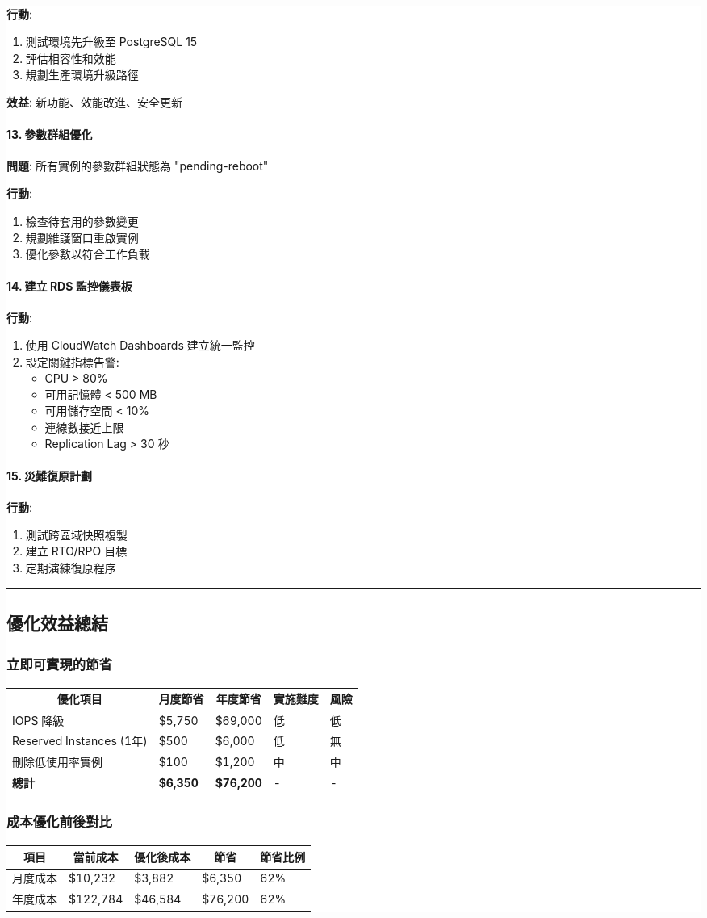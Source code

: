 **行動**:
1. 測試環境先升級至 PostgreSQL 15
2. 評估相容性和效能
3. 規劃生產環境升級路徑

**效益**: 新功能、效能改進、安全更新

#### 13. 參數群組優化
**問題**: 所有實例的參數群組狀態為 "pending-reboot"

**行動**:
1. 檢查待套用的參數變更
2. 規劃維護窗口重啟實例
3. 優化參數以符合工作負載

#### 14. 建立 RDS 監控儀表板
**行動**:
1. 使用 CloudWatch Dashboards 建立統一監控
2. 設定關鍵指標告警:
   - CPU > 80%
   - 可用記憶體 < 500 MB
   - 可用儲存空間 < 10%
   - 連線數接近上限
   - Replication Lag > 30 秒

#### 15. 災難復原計劃
**行動**:
1. 測試跨區域快照複製
2. 建立 RTO/RPO 目標
3. 定期演練復原程序

---

## 優化效益總結

### 立即可實現的節省

| 優化項目 | 月度節省 | 年度節省 | 實施難度 | 風險 |
|---------|---------|---------|---------|------|
| IOPS 降級 | $5,750 | $69,000 | 低 | 低 |
| Reserved Instances (1年) | $500 | $6,000 | 低 | 無 |
| 刪除低使用率實例 | $100 | $1,200 | 中 | 中 |
| **總計** | **$6,350** | **$76,200** | - | - |

### 成本優化前後對比

| 項目 | 當前成本 | 優化後成本 | 節省 | 節省比例 |
|------|---------|-----------|------|---------|
| 月度成本 | $10,232 | $3,882 | $6,350 | 62% |
| 年度成本 | $122,784 | $46,584 | $76,200 | 62% |
